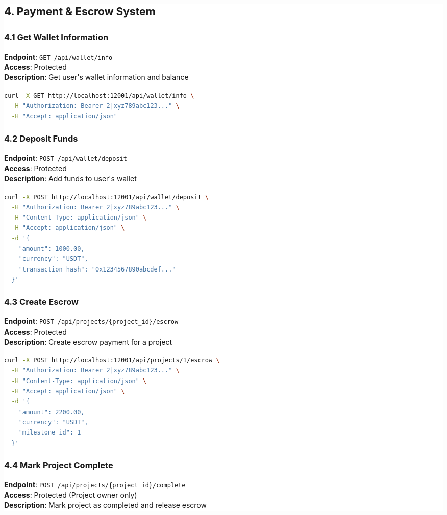 ## 4. Payment & Escrow System

### 4.1 Get Wallet Information
**Endpoint**: `GET /api/wallet/info`  
**Access**: Protected  
**Description**: Get user's wallet information and balance

```bash
curl -X GET http://localhost:12001/api/wallet/info \
  -H "Authorization: Bearer 2|xyz789abc123..." \
  -H "Accept: application/json"
```

### 4.2 Deposit Funds
**Endpoint**: `POST /api/wallet/deposit`  
**Access**: Protected  
**Description**: Add funds to user's wallet

```bash
curl -X POST http://localhost:12001/api/wallet/deposit \
  -H "Authorization: Bearer 2|xyz789abc123..." \
  -H "Content-Type: application/json" \
  -H "Accept: application/json" \
  -d '{
    "amount": 1000.00,
    "currency": "USDT",
    "transaction_hash": "0x1234567890abcdef..."
  }'
```

### 4.3 Create Escrow
**Endpoint**: `POST /api/projects/{project_id}/escrow`  
**Access**: Protected  
**Description**: Create escrow payment for a project

```bash
curl -X POST http://localhost:12001/api/projects/1/escrow \
  -H "Authorization: Bearer 2|xyz789abc123..." \
  -H "Content-Type: application/json" \
  -H "Accept: application/json" \
  -d '{
    "amount": 2200.00,
    "currency": "USDT",
    "milestone_id": 1
  }'
```

### 4.4 Mark Project Complete
**Endpoint**: `POST /api/projects/{project_id}/complete`  
**Access**: Protected (Project owner only)  
**Description**: Mark project as completed and release escrow
